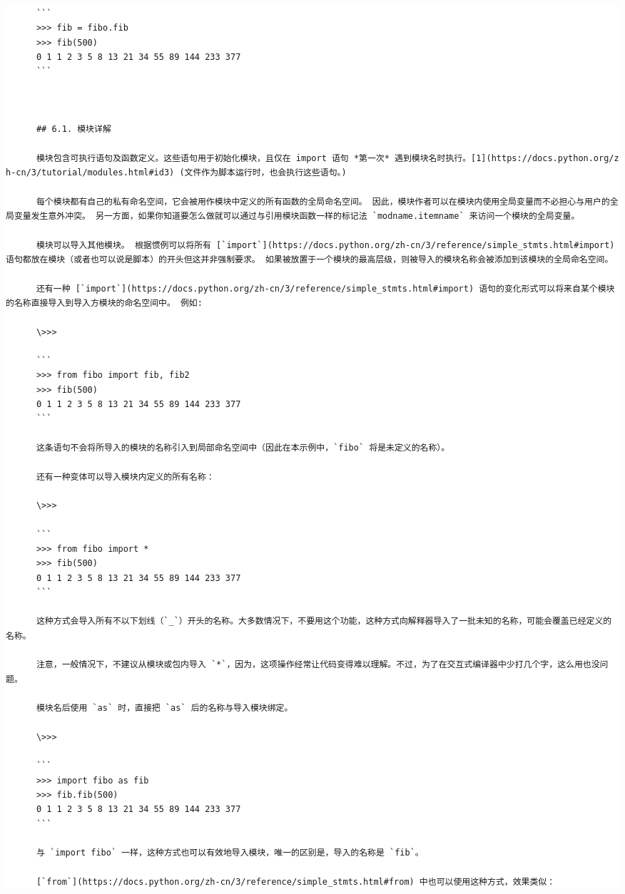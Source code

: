           ```
          >>> fib = fibo.fib
          >>> fib(500)
          0 1 1 2 3 5 8 13 21 34 55 89 144 233 377
          ```

          

          ## 6.1. 模块详解

          模块包含可执行语句及函数定义。这些语句用于初始化模块，且仅在 import 语句 *第一次* 遇到模块名时执行。[1](https://docs.python.org/zh-cn/3/tutorial/modules.html#id3) (文件作为脚本运行时，也会执行这些语句。)

          每个模块都有自己的私有命名空间，它会被用作模块中定义的所有函数的全局命名空间。 因此，模块作者可以在模块内使用全局变量而不必担心与用户的全局变量发生意外冲突。 另一方面，如果你知道要怎么做就可以通过与引用模块函数一样的标记法 `modname.itemname` 来访问一个模块的全局变量。

          模块可以导入其他模块。 根据惯例可以将所有 [`import`](https://docs.python.org/zh-cn/3/reference/simple_stmts.html#import) 语句都放在模块（或者也可以说是脚本）的开头但这并非强制要求。 如果被放置于一个模块的最高层级，则被导入的模块名称会被添加到该模块的全局命名空间。

          还有一种 [`import`](https://docs.python.org/zh-cn/3/reference/simple_stmts.html#import) 语句的变化形式可以将来自某个模块的名称直接导入到导入方模块的命名空间中。 例如:

          \>>>

          ```
          >>> from fibo import fib, fib2
          >>> fib(500)
          0 1 1 2 3 5 8 13 21 34 55 89 144 233 377
          ```

          这条语句不会将所导入的模块的名称引入到局部命名空间中（因此在本示例中，`fibo` 将是未定义的名称）。

          还有一种变体可以导入模块内定义的所有名称：

          \>>>

          ```
          >>> from fibo import *
          >>> fib(500)
          0 1 1 2 3 5 8 13 21 34 55 89 144 233 377
          ```

          这种方式会导入所有不以下划线（`_`）开头的名称。大多数情况下，不要用这个功能，这种方式向解释器导入了一批未知的名称，可能会覆盖已经定义的名称。

          注意，一般情况下，不建议从模块或包内导入 `*`，因为，这项操作经常让代码变得难以理解。不过，为了在交互式编译器中少打几个字，这么用也没问题。

          模块名后使用 `as` 时，直接把 `as` 后的名称与导入模块绑定。

          \>>>

          ```
          >>> import fibo as fib
          >>> fib.fib(500)
          0 1 1 2 3 5 8 13 21 34 55 89 144 233 377
          ```

          与 `import fibo` 一样，这种方式也可以有效地导入模块，唯一的区别是，导入的名称是 `fib`。

          [`from`](https://docs.python.org/zh-cn/3/reference/simple_stmts.html#from) 中也可以使用这种方式，效果类似：
